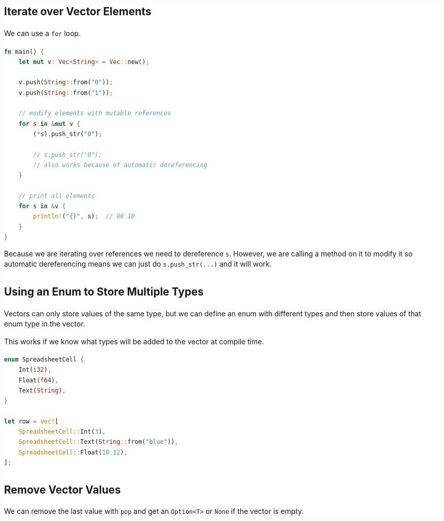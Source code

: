 ## Iterate over Vector Elements
We can use a `for` loop.

```rs
fn main() {
    let mut v: Vec<String> = Vec::new();
 
    v.push(String::from("0"));
    v.push(String::from("1"));
    
    // modify elements with mutable references
    for s in &mut v {
        (*s).push_str("0");
        
        // s.push_str("0");        
        // also works because of automatic dereferencing
    }
    
    // print all elements
    for s in &v {
        println!("{}", s);  // 00 10
    }
}
```

Because we are iterating over references we need to dereference `s`. However, we
are calling a method on it to modify it so automatic dereferencing means we can
just do `s.push_str(...)` and it will work.

## Using an Enum to Store Multiple Types
Vectors can only store values of the same type, but we can define an enum with
different types and then store values of that enum type in the vector.

This works if we know what types will be added to the vector at compile time.

```rs
enum SpreadsheetCell {
    Int(i32),
    Float(f64),
    Text(String),
}

let row = vec![
    SpreadsheetCell::Int(3),
    SpreadsheetCell::Text(String::from("blue")),
    SpreadsheetCell::Float(10.12),
];
```

## Remove Vector Values
We can remove the last value with `pop` and get an `Option<T>` or `None` if the
vector is empty. 
